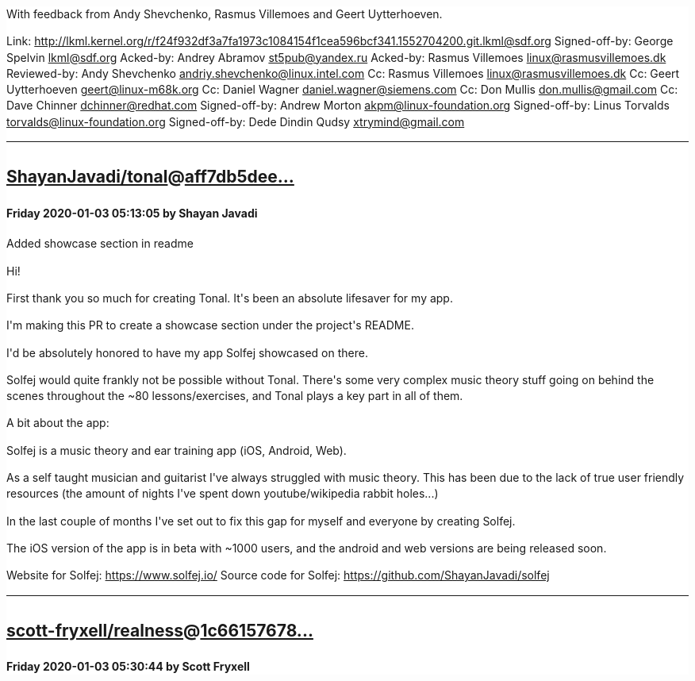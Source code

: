 With feedback from Andy Shevchenko, Rasmus Villemoes and Geert
Uytterhoeven.

Link: http://lkml.kernel.org/r/f24f932df3a7fa1973c1084154f1cea596bcf341.1552704200.git.lkml@sdf.org
Signed-off-by: George Spelvin <lkml@sdf.org>
Acked-by: Andrey Abramov <st5pub@yandex.ru>
Acked-by: Rasmus Villemoes <linux@rasmusvillemoes.dk>
Reviewed-by: Andy Shevchenko <andriy.shevchenko@linux.intel.com>
Cc: Rasmus Villemoes <linux@rasmusvillemoes.dk>
Cc: Geert Uytterhoeven <geert@linux-m68k.org>
Cc: Daniel Wagner <daniel.wagner@siemens.com>
Cc: Don Mullis <don.mullis@gmail.com>
Cc: Dave Chinner <dchinner@redhat.com>
Signed-off-by: Andrew Morton <akpm@linux-foundation.org>
Signed-off-by: Linus Torvalds <torvalds@linux-foundation.org>
Signed-off-by: Dede Dindin Qudsy <xtrymind@gmail.com>

---
## [ShayanJavadi/tonal](https://github.com/ShayanJavadi/tonal)@[aff7db5dee...](https://github.com/ShayanJavadi/tonal/commit/aff7db5deeccf9e10b72ea6f05ce7c56a7b7a04d)
#### Friday 2020-01-03 05:13:05 by Shayan Javadi

Added showcase section in readme

Hi!

First thank you so much for creating Tonal. It's been an absolute lifesaver for my app.

I'm making this PR to create a showcase section under the project's README. 

I'd be absolutely honored to have my app Solfej showcased on there.

Solfej would quite frankly not be possible without Tonal. There's some very complex music theory stuff going on behind the scenes throughout the ~80 lessons/exercises, and Tonal plays a key part in all of them.

A bit about the app:

Solfej is a music theory and ear training app (iOS, Android, Web).

As a self taught musician and guitarist I've always struggled with music theory. This has been due to the lack of true user friendly resources (the amount of nights I've spent down youtube/wikipedia rabbit holes...)

In the last couple of months I've set out to fix this gap for myself and everyone by creating Solfej.

The iOS version of the app is in beta with ~1000 users, and the android and web versions are being released soon.

Website for Solfej: https://www.solfej.io/
Source code for Solfej: https://github.com/ShayanJavadi/solfej

---
## [scott-fryxell/realness](https://github.com/scott-fryxell/realness)@[1c66157678...](https://github.com/scott-fryxell/realness/commit/1c66157678cb6f8b1077e6118d6f73896830c003)
#### Friday 2020-01-03 05:30:44 by Scott Fryxell
